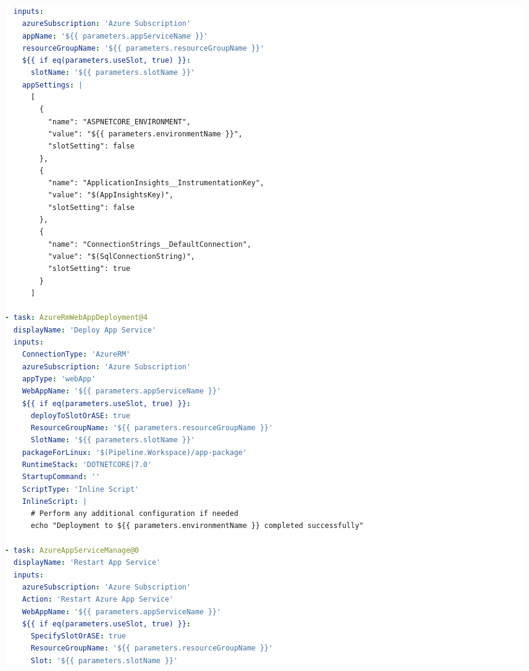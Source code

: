 ```yaml
  inputs:
    azureSubscription: 'Azure Subscription'
    appName: '${{ parameters.appServiceName }}'
    resourceGroupName: '${{ parameters.resourceGroupName }}'
    ${{ if eq(parameters.useSlot, true) }}:
      slotName: '${{ parameters.slotName }}'
    appSettings: |
      [
        {
          "name": "ASPNETCORE_ENVIRONMENT",
          "value": "${{ parameters.environmentName }}",
          "slotSetting": false
        },
        {
          "name": "ApplicationInsights__InstrumentationKey",
          "value": "$(AppInsightsKey)",
          "slotSetting": false
        },
        {
          "name": "ConnectionStrings__DefaultConnection",
          "value": "$(SqlConnectionString)",
          "slotSetting": true
        }
      ]
      
- task: AzureRmWebAppDeployment@4
  displayName: 'Deploy App Service'
  inputs:
    ConnectionType: 'AzureRM'
    azureSubscription: 'Azure Subscription'
    appType: 'webApp'
    WebAppName: '${{ parameters.appServiceName }}'
    ${{ if eq(parameters.useSlot, true) }}:
      deployToSlotOrASE: true
      ResourceGroupName: '${{ parameters.resourceGroupName }}'
      SlotName: '${{ parameters.slotName }}'
    packageForLinux: '$(Pipeline.Workspace)/app-package'
    RuntimeStack: 'DOTNETCORE|7.0'
    StartupCommand: ''
    ScriptType: 'Inline Script'
    InlineScript: |
      # Perform any additional configuration if needed
      echo "Deployment to ${{ parameters.environmentName }} completed successfully"

- task: AzureAppServiceManage@0
  displayName: 'Restart App Service'
  inputs:
    azureSubscription: 'Azure Subscription'
    Action: 'Restart Azure App Service'
    WebAppName: '${{ parameters.appServiceName }}'
    ${{ if eq(parameters.useSlot, true) }}:
      SpecifySlotOrASE: true
      ResourceGroupName: '${{ parameters.resourceGroupName }}'
      Slot: '${{ parameters.slotName }}'
```
